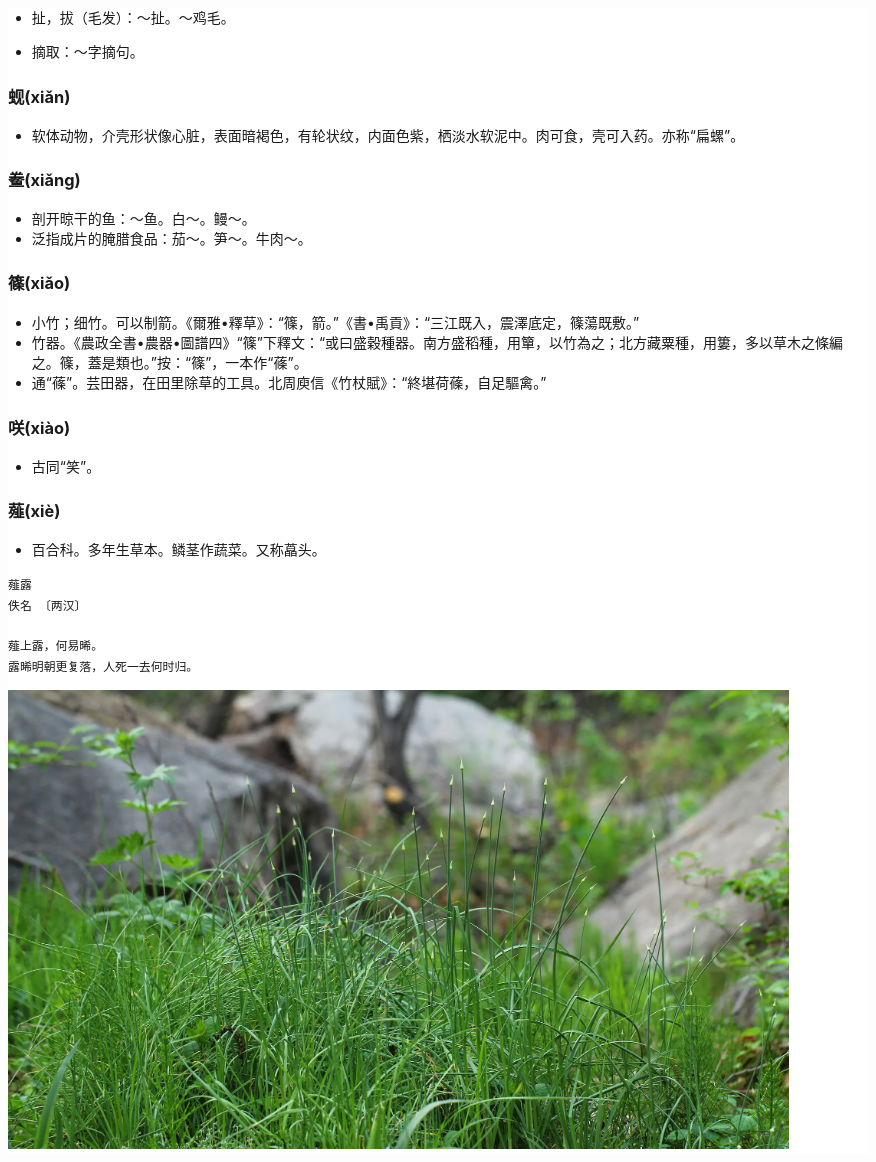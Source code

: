 - 扯，拔（毛发）：～扯。～鸡毛。

- 摘取：～字摘句。

### 蚬(xiǎn)

- 软体动物，介壳形状像心脏，表面暗褐色，有轮状纹，内面色紫，栖淡水软泥中。肉可食，壳可入药。亦称“扁螺”。

### 鲞(xiǎng)

- 剖开晾干的鱼：～鱼。白～。鳗～。
- 泛指成片的腌腊食品：茄～。笋～。牛肉～。

### 篠(xiǎo)

- 小竹；细竹。可以制箭。《爾雅•釋草》：“篠，箭。”《書•禹貢》：“三江既入，震澤底定，篠蕩既敷。”
- 竹器。《農政全書•農器•圖譜四》“篠”下釋文：“或曰盛穀種器。南方盛稻種，用簞，以竹為之；北方藏粟種，用簍，多以草木之條編之。篠，蓋是類也。”按：“篠”，一本作“蓧”。
- 通“蓧”。芸田器，在田里除草的工具。北周庾信《竹杖賦》：“終堪荷蓧，自足驅禽。”

### 咲(xiào)

- 古同“笑”。

### 薤(xiè)

- 百合科。多年生草本。鳞茎作蔬菜。又称藠头。

```poem
薤露
佚名 〔两汉〕

薤上露，何易晞。
露晞明朝更复落，人死一去何时归。
```

![](excerpt-rarely-used-character/1660735389759.png)

